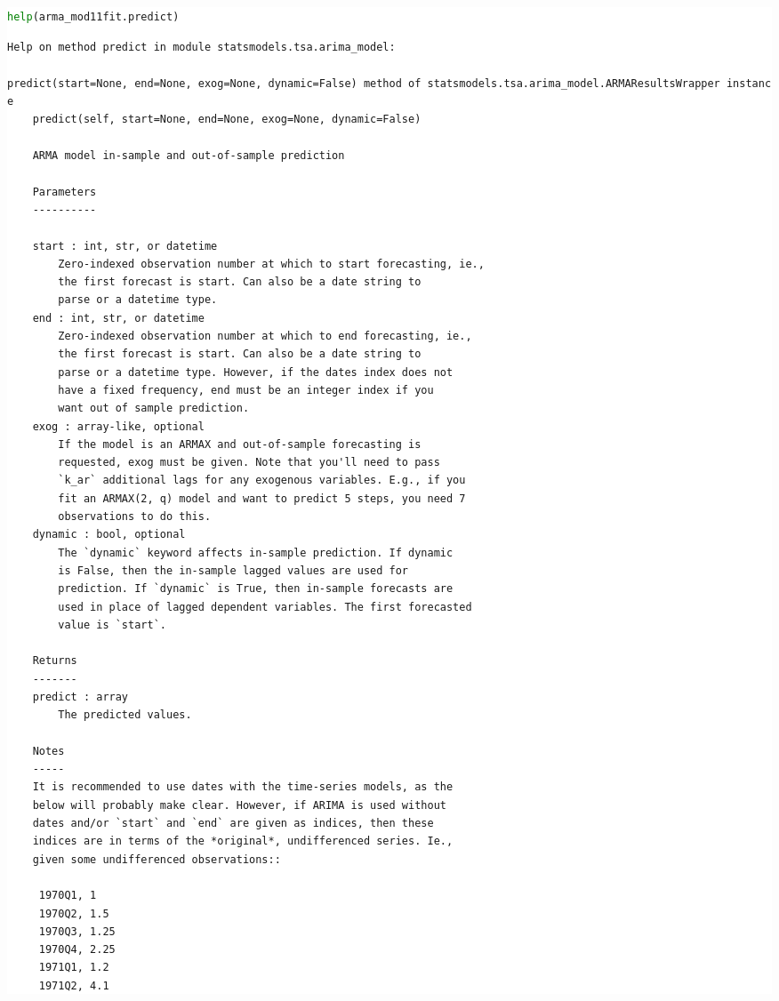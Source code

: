 ```python
help(arma_mod11fit.predict)
```

    Help on method predict in module statsmodels.tsa.arima_model:
    
    predict(start=None, end=None, exog=None, dynamic=False) method of statsmodels.tsa.arima_model.ARMAResultsWrapper instance
        predict(self, start=None, end=None, exog=None, dynamic=False)
        
        ARMA model in-sample and out-of-sample prediction
        
        Parameters
        ----------
        
        start : int, str, or datetime
            Zero-indexed observation number at which to start forecasting, ie.,
            the first forecast is start. Can also be a date string to
            parse or a datetime type.
        end : int, str, or datetime
            Zero-indexed observation number at which to end forecasting, ie.,
            the first forecast is start. Can also be a date string to
            parse or a datetime type. However, if the dates index does not
            have a fixed frequency, end must be an integer index if you
            want out of sample prediction.
        exog : array-like, optional
            If the model is an ARMAX and out-of-sample forecasting is
            requested, exog must be given. Note that you'll need to pass
            `k_ar` additional lags for any exogenous variables. E.g., if you
            fit an ARMAX(2, q) model and want to predict 5 steps, you need 7
            observations to do this.
        dynamic : bool, optional
            The `dynamic` keyword affects in-sample prediction. If dynamic
            is False, then the in-sample lagged values are used for
            prediction. If `dynamic` is True, then in-sample forecasts are
            used in place of lagged dependent variables. The first forecasted
            value is `start`.

        Returns
        -------
        predict : array
            The predicted values.

        Notes
        -----
        It is recommended to use dates with the time-series models, as the
        below will probably make clear. However, if ARIMA is used without
        dates and/or `start` and `end` are given as indices, then these
        indices are in terms of the *original*, undifferenced series. Ie.,
        given some undifferenced observations::
        
         1970Q1, 1
         1970Q2, 1.5
         1970Q3, 1.25
         1970Q4, 2.25
         1971Q1, 1.2
         1971Q2, 4.1
        